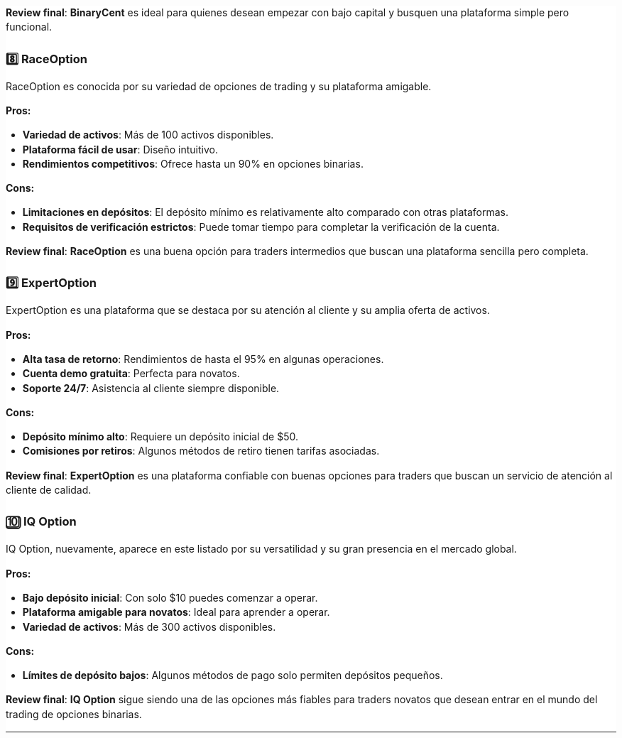 **Review final**: **BinaryCent** es ideal para quienes desean empezar con bajo capital y busquen una plataforma simple pero funcional.

### 8️⃣ **RaceOption**

RaceOption es conocida por su variedad de opciones de trading y su plataforma amigable.

**Pros:**
- **Variedad de activos**: Más de 100 activos disponibles.
- **Plataforma fácil de usar**: Diseño intuitivo.
- **Rendimientos competitivos**: Ofrece hasta un 90% en opciones binarias.

**Cons:**
- **Limitaciones en depósitos**: El depósito mínimo es relativamente alto comparado con otras plataformas.
- **Requisitos de verificación estrictos**: Puede tomar tiempo para completar la verificación de la cuenta.

**Review final**: **RaceOption** es una buena opción para traders intermedios que buscan una plataforma sencilla pero completa.

### 9️⃣ **ExpertOption**

ExpertOption es una plataforma que se destaca por su atención al cliente y su amplia oferta de activos.

**Pros:**
- **Alta tasa de retorno**: Rendimientos de hasta el 95% en algunas operaciones.
- **Cuenta demo gratuita**: Perfecta para novatos.
- **Soporte 24/7**: Asistencia al cliente siempre disponible.

**Cons:**
- **Depósito mínimo alto**: Requiere un depósito inicial de $50.
- **Comisiones por retiros**: Algunos métodos de retiro tienen tarifas asociadas.

**Review final**: **ExpertOption** es una plataforma confiable con buenas opciones para traders que buscan un servicio de atención al cliente de calidad.

### 🔟 **IQ Option**

IQ Option, nuevamente, aparece en este listado por su versatilidad y su gran presencia en el mercado global.

**Pros:**
- **Bajo depósito inicial**: Con solo $10 puedes comenzar a operar.
- **Plataforma amigable para novatos**: Ideal para aprender a operar.
- **Variedad de activos**: Más de 300 activos disponibles.

**Cons:**
- **Límites de depósito bajos**: Algunos métodos de pago solo permiten depósitos pequeños.

**Review final**: **IQ Option** sigue siendo una de las opciones más fiables para traders novatos que desean entrar en el mundo del trading de opciones binarias.

---
